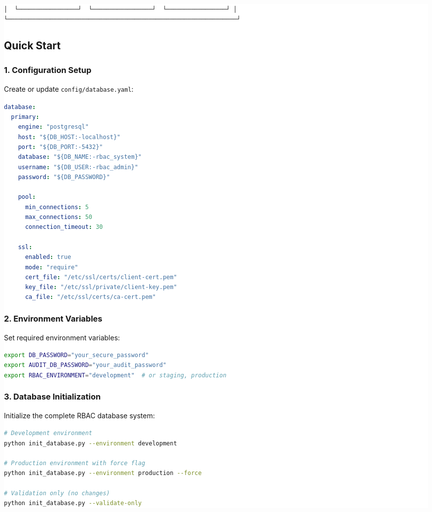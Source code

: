 ```
│  └─────────────────┘  └─────────────────┘  └─────────────────┘ │
└─────────────────────────────────────────────────────────────────┘
```

## Quick Start

### 1. Configuration Setup

Create or update `config/database.yaml`:

```yaml
database:
  primary:
    engine: "postgresql"
    host: "${DB_HOST:-localhost}"
    port: "${DB_PORT:-5432}"
    database: "${DB_NAME:-rbac_system}"
    username: "${DB_USER:-rbac_admin}" 
    password: "${DB_PASSWORD}"
    
    pool:
      min_connections: 5
      max_connections: 50
      connection_timeout: 30
      
    ssl:
      enabled: true
      mode: "require"
      cert_file: "/etc/ssl/certs/client-cert.pem"
      key_file: "/etc/ssl/private/client-key.pem"
      ca_file: "/etc/ssl/certs/ca-cert.pem"
```

### 2. Environment Variables

Set required environment variables:

```bash
export DB_PASSWORD="your_secure_password"
export AUDIT_DB_PASSWORD="your_audit_password"
export RBAC_ENVIRONMENT="development"  # or staging, production
```

### 3. Database Initialization

Initialize the complete RBAC database system:

```bash
# Development environment
python init_database.py --environment development

# Production environment with force flag
python init_database.py --environment production --force

# Validation only (no changes)
python init_database.py --validate-only
```
